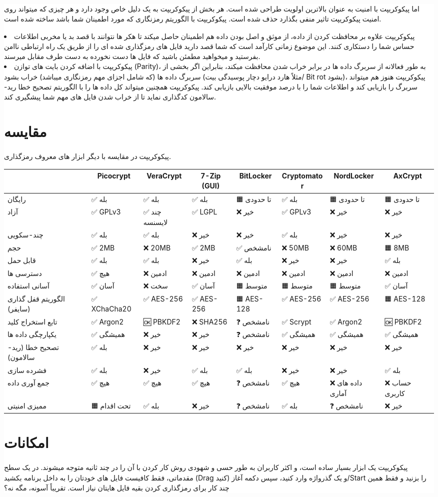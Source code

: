 اما پیکوکریپت با امنیت به عنوان بالاترین اولویت طراحی شده است. هر بخش از پیکوکریپت به یک دلیل خاص وجود دارد و هر چیزی که میتواند روی امنیت پیکوکریپت تاثیر منفی بگذارد حذف شده است. پیکوکریپت با الگوریتم رمزنگاری که مورد اطمینان شما باشد ساخته شده است.</li>
	<li>پیکوکریپت علاوه بر محافظت کردن از داده، از موثق و اصل بودن داده هم اطمینان حاصل میکند تا هکر ها نتوانند با قصد بد یا مخربی اطلاعات حساس شما را دستکاری کنند. این موضوع زمانی کارآمد است که شما قصد دارید فایل های رمزگذاری شده ای را از طریق یک راه ارتباطی ناامن بفرستید و میخواهید مطمئن باشید که فایل ها دست نخورده به دست طرف مقابل میرسند.</li>
	<li>پیکوکریپت با اضافه کردن بایت های توازن (Parity)، به طور فعالانه از سربرگ داده ها در برابر خراب شدن محافظت میکند، بنابراین اگر بخشی از سربرگ داده ها (که شامل اجزای مهم رمزنگاری میباشد) خراب بشود (مثلاً هارد درایو دچار پوسیدگی بیت/ Bit rot بشود)، پیکوکریپت هنوز هم میتواند سربرگ را بازیابی کند و اطلاعات شما را با درصد موفقیت بالایی بازیابی کند. پیکوکریپت همچنین میتواند کل داده ها را با الگوریتم تصحیح خطا رید-سالامون کدگذاری نماید تا از خراب شدن فایل های مهم شما پیشگیری کند.</li>
</ul>

# مقایسه
پیکوکریپت در مقایسه با دیگر ابزار های معروف رمزگذاری.

|                | Picocrypt      | VeraCrypt      | 7-Zip (GUI)    | BitLocker      | Cryptomator    | NordLocker     | AxCrypt        |
| -------------- | -------------- | -------------- | -------------- | -------------- | -------------- | -------------- | -------------- |
| رایگان           |✅ بله         |✅ بله          |✅ بله         |🟧 تا حدودی    |✅ بله         |🟧 تا حدودی    |🟧 تا حدودی   |
| آزاد    |✅ GPLv3       |✅ چند لایسنسه        |✅ LGPL        |❌ خیر           |✅ GPLv3       |❌ خیر           |❌ خیر          |
| چند-سکویی |✅ بله         |✅ بله          |❌ خیر          |❌ خیر           |✅ بله         |❌ خیر           |❌ خیر          |
| حجم           |✅ 2MB         |❌ 20MB         |✅ 2MB         |✅ نامشخص     |❌ 50MB        |❌ 60MB         |🟧 8MB         |
| قابل حمل       |✅ بله         |✅ بله          |❌ خیر          |✅ بله          |❌ خیر          |❌ خیر           |✅ بله         |
| دسترسی ها    |✅ هیچ        |❌ ادمین        |❌ ادمین       |❌ ادمین        |❌ ادمین       |❌ ادمین        |❌ ادمین       |
| آسانی استفاده    |✅ آسان        |❌ سخت         |✅ آسان        |🟧 متوسط       |🟧 متوسط      |🟧 متوسط       |✅ آسان        |
| الگوریتم قفل گذاری (سایفر)         |✅ XChaCha20   |✅ AES-256      |✅ AES-256     |🟧 AES-128      |✅ AES-256     |✅ AES-256      |🟧 AES-128     |
| تابع استخراج کلید |✅ Argon2      |🆗 PBKDF2       |❌ SHA256      |❓ نامشخص      |✅ Scrypt      |✅ Argon2       |🆗 PBKDF2      |
| یکپارچگی داده ها |✅ همیشگی      |❌ خیر           |❌ خیر          |❓ نامشخص      |✅ همیشگی      |✅ همیشگی       |✅ همیشگی      |
| تصحیح خطا (رید-سالامون)   |✅ بله         |❌ خیر           |❌ خیر          |❌ خیر           |❌ خیر          |❌ خیر           |❌ خیر          |
| فشرده سازی    |✅ بله         |❌ خیر           |✅ بله         |✅ بله          |❌ خیر          |❌ خیر           |✅ بله         |
| جمع آوری داده      |✅ هیچ        |✅ هیچ         |✅ هیچ        |❓ نامشخص      |✅ هیچ        |❌ داده های آماری    |❌ حساب کاربری    |
| ممیزی امنیتی        |🟧 تحت اقدام     |✅ بله          |❌ خیر          |❓ نامشخص      |✅ بله         |❓ نامشخص      |❌ خیر          |

# امکانات
پیکوکریپت یک ابزار بسیار ساده است، و اکثر کاربران به طور حسی و شهودی روش کار کردن با آن را در چند ثانیه متوجه میشوند. در یک سطح مقدماتی، فقط کافیست فایل های خودتان را به داخل برنامه بکشید (Drag کنید) و یک گذرواژه وارد کنید، سپس دکمه آغاز/Start را بزنید و فقط همین چند کار برای رمزگذاری کردن بقیه فایل هایتان نیاز است. تقریباً آسونه، مگه نه؟
